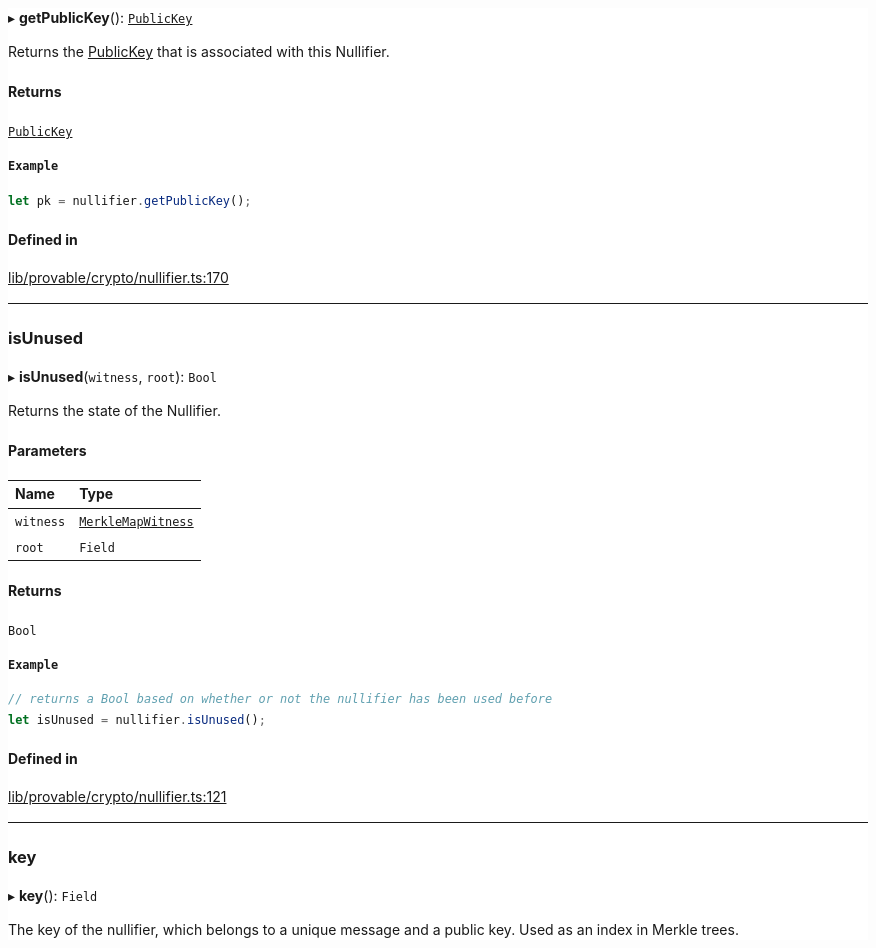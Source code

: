 ▸ **getPublicKey**(): [`PublicKey`](Types.PublicKey.md)

Returns the [PublicKey](Types.PublicKey.md) that is associated with this Nullifier.

#### Returns

[`PublicKey`](Types.PublicKey.md)

**`Example`**

```ts
let pk = nullifier.getPublicKey();
```

#### Defined in

[lib/provable/crypto/nullifier.ts:170](https://github.com/o1-labs/o1js/blob/6731ad3/src/lib/provable/crypto/nullifier.ts#L170)

___

### isUnused

▸ **isUnused**(`witness`, `root`): `Bool`

Returns the state of the Nullifier.

#### Parameters

| Name | Type |
| :------ | :------ |
| `witness` | [`MerkleMapWitness`](MerkleMapWitness.md) |
| `root` | `Field` |

#### Returns

`Bool`

**`Example`**

```ts
// returns a Bool based on whether or not the nullifier has been used before
let isUnused = nullifier.isUnused();
```

#### Defined in

[lib/provable/crypto/nullifier.ts:121](https://github.com/o1-labs/o1js/blob/6731ad3/src/lib/provable/crypto/nullifier.ts#L121)

___

### key

▸ **key**(): `Field`

The key of the nullifier, which belongs to a unique message and a public key.
Used as an index in Merkle trees.
